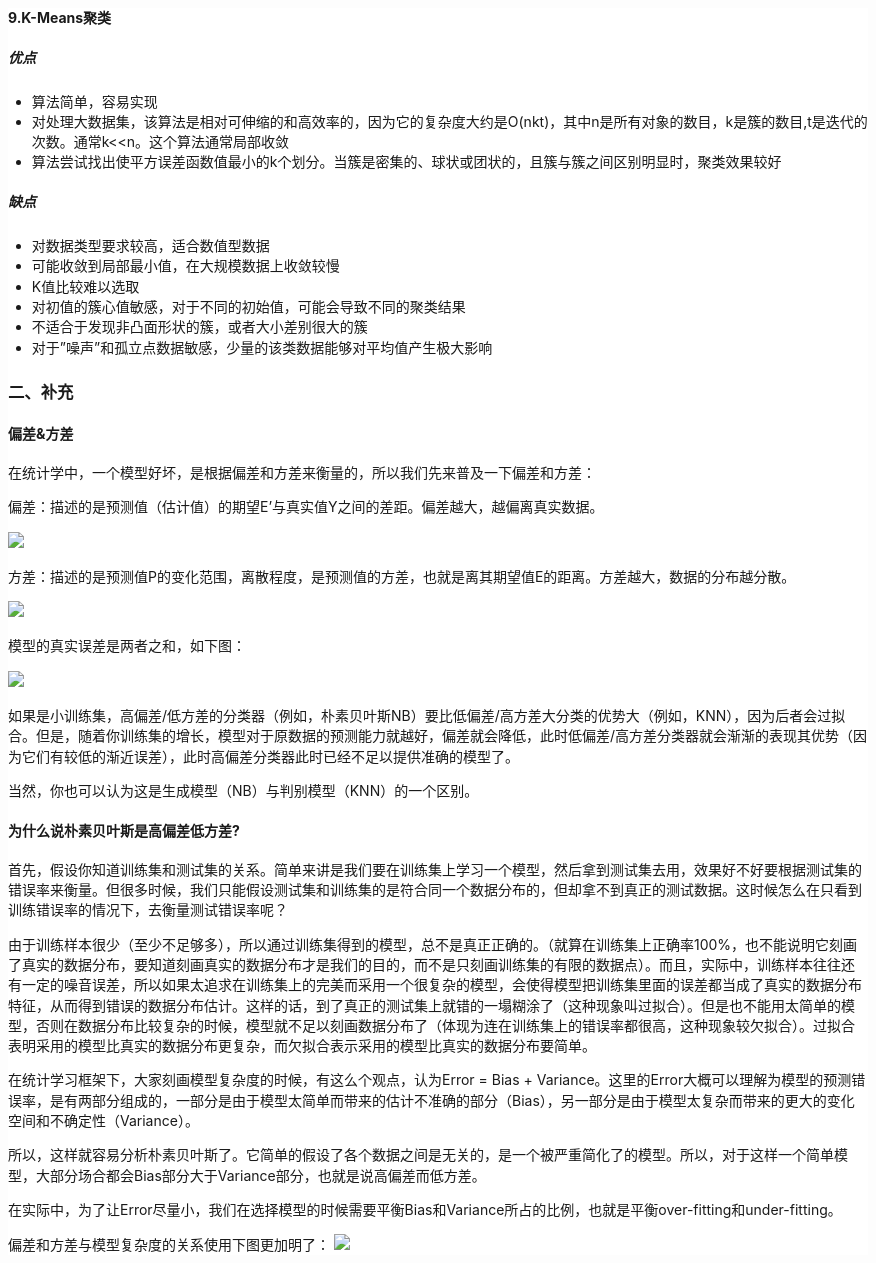 #### 9.K-Means聚类
##### 优点
* 算法简单，容易实现
* 对处理大数据集，该算法是相对可伸缩的和高效率的，因为它的复杂度大约是O(nkt)，其中n是所有对象的数目，k是簇的数目,t是迭代的次数。通常k<<n。这个算法通常局部收敛
* 算法尝试找出使平方误差函数值最小的k个划分。当簇是密集的、球状或团状的，且簇与簇之间区别明显时，聚类效果较好

##### 缺点
* 对数据类型要求较高，适合数值型数据
* 可能收敛到局部最小值，在大规模数据上收敛较慢
* K值比较难以选取
* 对初值的簇心值敏感，对于不同的初始值，可能会导致不同的聚类结果
* 不适合于发现非凸面形状的簇，或者大小差别很大的簇
* 对于”噪声”和孤立点数据敏感，少量的该类数据能够对平均值产生极大影响

### 二、补充
#### 偏差&方差
在统计学中，一个模型好坏，是根据偏差和方差来衡量的，所以我们先来普及一下偏差和方差：

偏差：描述的是预测值（估计值）的期望E’与真实值Y之间的差距。偏差越大，越偏离真实数据。

![](https://ws2.sinaimg.cn/large/006tNc79ly1fyxaxhndguj307e01aa9v.jpg)

方差：描述的是预测值P的变化范围，离散程度，是预测值的方差，也就是离其期望值E的距离。方差越大，数据的分布越分散。

![](https://ws4.sinaimg.cn/large/006tNc79ly1fyxay0ilg1j308j01c3yc.jpg)

模型的真实误差是两者之和，如下图：

![](https://ws3.sinaimg.cn/large/006tNc79ly1fyxayfsu4cj30bt01ijra.jpg)

如果是小训练集，高偏差/低方差的分类器（例如，朴素贝叶斯NB）要比低偏差/高方差大分类的优势大（例如，KNN），因为后者会过拟合。但是，随着你训练集的增长，模型对于原数据的预测能力就越好，偏差就会降低，此时低偏差/高方差分类器就会渐渐的表现其优势（因为它们有较低的渐近误差），此时高偏差分类器此时已经不足以提供准确的模型了。

当然，你也可以认为这是生成模型（NB）与判别模型（KNN）的一个区别。
#### 为什么说朴素贝叶斯是高偏差低方差?
首先，假设你知道训练集和测试集的关系。简单来讲是我们要在训练集上学习一个模型，然后拿到测试集去用，效果好不好要根据测试集的错误率来衡量。但很多时候，我们只能假设测试集和训练集的是符合同一个数据分布的，但却拿不到真正的测试数据。这时候怎么在只看到训练错误率的情况下，去衡量测试错误率呢？

由于训练样本很少（至少不足够多），所以通过训练集得到的模型，总不是真正正确的。（就算在训练集上正确率100%，也不能说明它刻画了真实的数据分布，要知道刻画真实的数据分布才是我们的目的，而不是只刻画训练集的有限的数据点）。而且，实际中，训练样本往往还有一定的噪音误差，所以如果太追求在训练集上的完美而采用一个很复杂的模型，会使得模型把训练集里面的误差都当成了真实的数据分布特征，从而得到错误的数据分布估计。这样的话，到了真正的测试集上就错的一塌糊涂了（这种现象叫过拟合）。但是也不能用太简单的模型，否则在数据分布比较复杂的时候，模型就不足以刻画数据分布了（体现为连在训练集上的错误率都很高，这种现象较欠拟合）。过拟合表明采用的模型比真实的数据分布更复杂，而欠拟合表示采用的模型比真实的数据分布要简单。

在统计学习框架下，大家刻画模型复杂度的时候，有这么个观点，认为Error = Bias + Variance。这里的Error大概可以理解为模型的预测错误率，是有两部分组成的，一部分是由于模型太简单而带来的估计不准确的部分（Bias），另一部分是由于模型太复杂而带来的更大的变化空间和不确定性（Variance）。

所以，这样就容易分析朴素贝叶斯了。它简单的假设了各个数据之间是无关的，是一个被严重简化了的模型。所以，对于这样一个简单模型，大部分场合都会Bias部分大于Variance部分，也就是说高偏差而低方差。

在实际中，为了让Error尽量小，我们在选择模型的时候需要平衡Bias和Variance所占的比例，也就是平衡over-fitting和under-fitting。

偏差和方差与模型复杂度的关系使用下图更加明了：
![](https://ws2.sinaimg.cn/large/006tNc79ly1fyxazgoqjpj30f20c2gm2.jpg)
